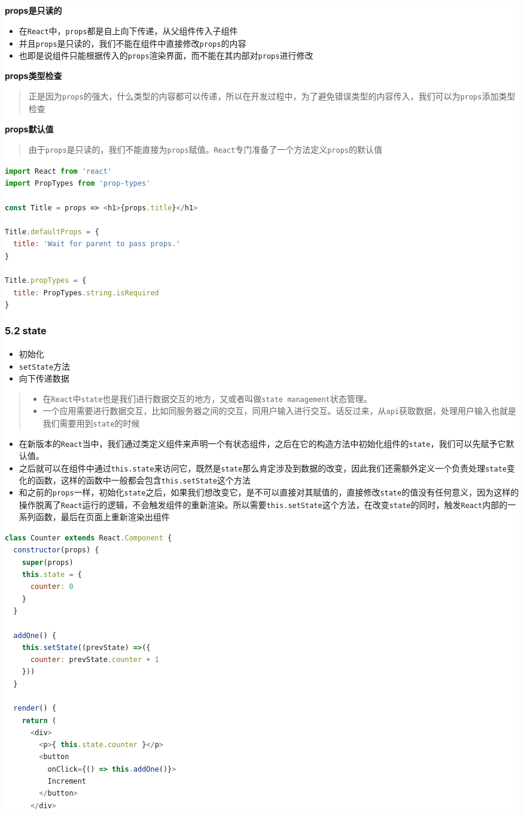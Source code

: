 **props是只读的**

- 在`React`中，`props`都是自上向下传递，从父组件传入子组件
- 并且`props`是只读的，我们不能在组件中直接修改`props`的内容
- 也即是说组件只能根据传入的`props`渲染界面，而不能在其内部对`props`进行修改

**props类型检查**

> 正是因为`props`的强大，什么类型的内容都可以传递，所以在开发过程中，为了避免错误类型的内容传入，我们可以为`props`添加类型检查


**props默认值**

> 由于`props`是只读的，我们不能直接为`props`赋值。`React`专门准备了一个方法定义`props`的默认值

```js
import React from 'react'
import PropTypes from 'prop-types'

const Title = props => <h1>{props.title}</h1>

Title.defaultProps = {
  title: 'Wait for parent to pass props.'
}

Title.propTypes = {
  title: PropTypes.string.isRequired
}
```

### 5.2 state

- 初始化
- `setState`方法
- 向下传递数据

> - 在`React`中`state`也是我们进行数据交互的地方，又或者叫做`state management`状态管理。
> - 一个应用需要进行数据交互，比如同服务器之间的交互，同用户输入进行交互。话反过来，从`api`获取数据，处理用户输入也就是我们需要用到`state`的时候

- 在新版本的`React`当中，我们通过类定义组件来声明一个有状态组件，之后在它的构造方法中初始化组件的`state`，我们可以先赋予它默认值。
- 之后就可以在组件中通过`this.state`来访问它，既然是`state`那么肯定涉及到数据的改变，因此我们还需额外定义一个负责处理`state`变化的函数，这样的函数中一般都会包含`this.setState`这个方法
- 和之前的`props`一样，初始化`state`之后，如果我们想改变它，是不可以直接对其赋值的，直接修改`state`的值没有任何意义，因为这样的操作脱离了`React`运行的逻辑，不会触发组件的重新渲染。所以需要`this.setState`这个方法，在改变`state`的同时，触发`React`内部的一系列函数，最后在页面上重新渲染出组件

```js
class Counter extends React.Component {
  constructor(props) {
    super(props)
    this.state = {
      counter: 0
    }
  }
  
  addOne() {
    this.setState((prevState) =>({
      counter: prevState.counter + 1
    }))
  }
  
  render() {
    return (
      <div>
        <p>{ this.state.counter }</p>
        <button
          onClick={() => this.addOne()}>
          Increment
        </button>
      </div>
```